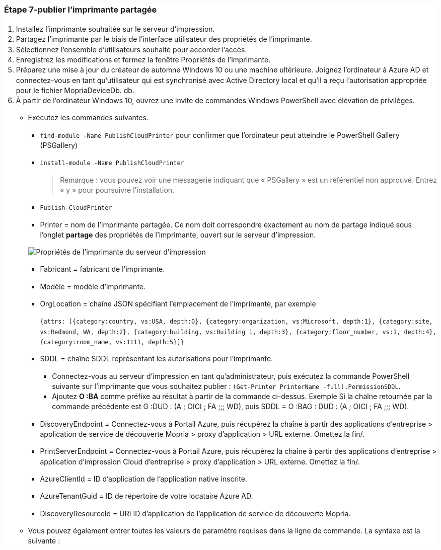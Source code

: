 ### <a name="step-7---publish-the-shared-printer"></a>Étape 7-publier l’imprimante partagée

1. Installez l’imprimante souhaitée sur le serveur d’impression.
2. Partagez l’imprimante par le biais de l’interface utilisateur des propriétés de l’imprimante.
3. Sélectionnez l’ensemble d’utilisateurs souhaité pour accorder l’accès.
4. Enregistrez les modifications et fermez la fenêtre Propriétés de l’imprimante.
5. Préparez une mise à jour du créateur de automne Windows 10 ou une machine ultérieure. Joignez l’ordinateur à Azure AD et connectez-vous en tant qu’utilisateur qui est synchronisé avec Active Directory local et qu’il a reçu l’autorisation appropriée pour le fichier MopriaDeviceDb. db.
6. À partir de l’ordinateur Windows 10, ouvrez une invite de commandes Windows PowerShell avec élévation de privilèges.
    - Exécutez les commandes suivantes.
        - `find-module -Name PublishCloudPrinter` pour confirmer que l’ordinateur peut atteindre le PowerShell Gallery (PSGallery)
        - `install-module -Name PublishCloudPrinter`

            > Remarque : vous pouvez voir une messagerie indiquant que « PSGallery » est un référentiel non approuvé.  Entrez « y » pour poursuivre l’installation.

        - `Publish-CloudPrinter`
        - Printer = nom de l’imprimante partagée. Ce nom doit correspondre exactement au nom de partage indiqué sous l’onglet **partage** des propriétés de l’imprimante, ouvert sur le serveur d’impression.

        ![Propriétés de l’imprimante du serveur d’impression](../media/hybrid-cloud-print/PrintServer-PrinterProperties.png)

        - Fabricant = fabricant de l’imprimante.
        - Modèle = modèle d’imprimante.
        - OrgLocation = chaîne JSON spécifiant l’emplacement de l’imprimante, par exemple

            `{attrs: [{category:country, vs:USA, depth:0}, {category:organization, vs:Microsoft, depth:1}, {category:site, vs:Redmond, WA, depth:2}, {category:building, vs:Building 1, depth:3}, {category:floor_number, vs:1, depth:4}, {category:room_name, vs:1111, depth:5}]}`

        - SDDL = chaîne SDDL représentant les autorisations pour l’imprimante.
            - Connectez-vous au serveur d’impression en tant qu’administrateur, puis exécutez la commande PowerShell suivante sur l’imprimante que vous souhaitez publier : `(Get-Printer PrinterName -full).PermissionSDDL`.
            - Ajoutez **O :BA** comme préfixe au résultat à partir de la commande ci-dessus. Exemple Si la chaîne retournée par la commande précédente est G :DUD : (A ; OICI ; FA ;;; WD), puis SDDL = O :BAG : DUD : (A ; OICI ; FA ;;; WD).
        - DiscoveryEndpoint = Connectez-vous à Portail Azure, puis récupérez la chaîne à partir des applications d’entreprise > application de service de découverte Mopria > proxy d’application > URL externe. Omettez la fin/.
        - PrintServerEndpoint = Connectez-vous à Portail Azure, puis récupérez la chaîne à partir des applications d’entreprise > application d’impression Cloud d’entreprise > proxy d’application > URL externe. Omettez la fin/.
        - AzureClientId = ID d’application de l’application native inscrite.
        - AzureTenantGuid = ID de répertoire de votre locataire Azure AD.
        - DiscoveryResourceId = URI ID d’application de l’application de service de découverte Mopria.

    - Vous pouvez également entrer toutes les valeurs de paramètre requises dans la ligne de commande. La syntaxe est la suivante :
